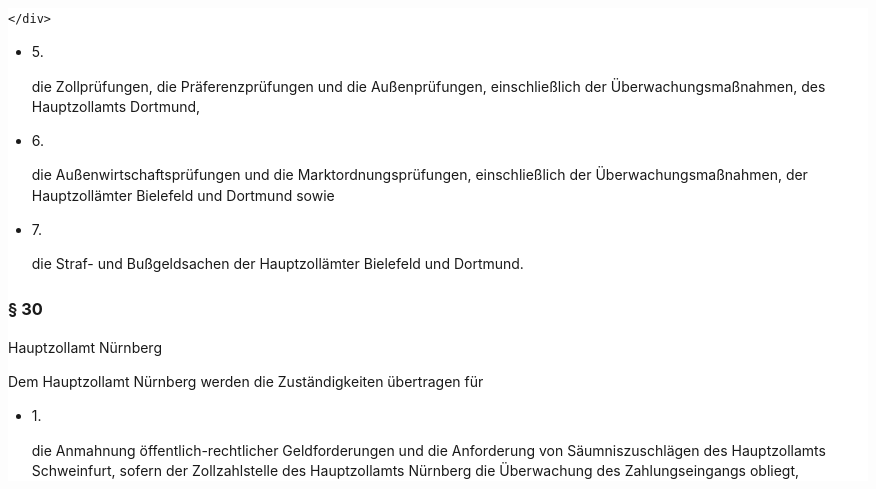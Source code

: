     </div>

  - 5\.
    
    <div>
    
    die Zollprüfungen, die Präferenzprüfungen und die Außenprüfungen,
    einschließlich der Überwachungsmaßnahmen, des Hauptzollamts
    Dortmund,
    
    </div>

  - 6\.
    
    <div>
    
    die Außenwirtschaftsprüfungen und die Marktordnungsprüfungen,
    einschließlich der Überwachungsmaßnahmen, der Hauptzollämter
    Bielefeld und Dortmund sowie
    
    </div>

  - 7\.
    
    <div>
    
    die Straf- und Bußgeldsachen der Hauptzollämter Bielefeld und
    Dortmund.
    
    </div>

</div>

</div>

</div>

</div>

<span id="BJNR211800022BJNE003200000.html"></span>

### § 30  
Hauptzollamt Nürnberg

<div>

<div class="jnhtml">

<div>

<div class="jurAbsatz">

Dem Hauptzollamt Nürnberg werden die Zuständigkeiten übertragen für

  - 1\.
    
    <div>
    
    die Anmahnung öffentlich-rechtlicher Geldforderungen und die
    Anforderung von Säumniszuschlägen des Hauptzollamts Schweinfurt,
    sofern der Zollzahlstelle des Hauptzollamts Nürnberg die Überwachung
    des Zahlungseingangs obliegt,
    